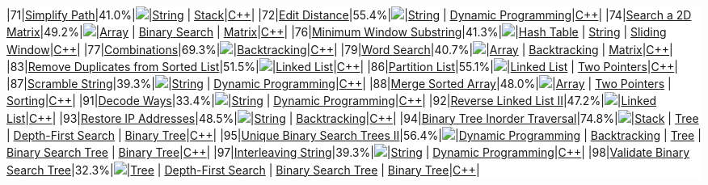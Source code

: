 |71|[Simplify Path](https://leetcode.com/problems/simplify-path)|41.0%|<img src="https://img.shields.io/badge/-Medium-ffb700" />|[String](https://leetcode.com/tag/string) &#124; [Stack](https://leetcode.com/tag/stack)|[C++](ProblemSet/0071.simplify-path/simplify-path.cpp)|
|72|[Edit Distance](https://leetcode.com/problems/edit-distance)|55.4%|<img src="https://img.shields.io/badge/-Medium-ffb700" />|[String](https://leetcode.com/tag/string) &#124; [Dynamic Programming](https://leetcode.com/tag/dynamic-programming)|[C++](ProblemSet/0072.edit-distance/edit-distance.cpp)|
|74|[Search a 2D Matrix](https://leetcode.com/problems/search-a-2d-matrix)|49.2%|<img src="https://img.shields.io/badge/-Medium-ffb700" />|[Array](https://leetcode.com/tag/array) &#124; [Binary Search](https://leetcode.com/tag/binary-search) &#124; [Matrix](https://leetcode.com/tag/matrix)|[C++](ProblemSet/0074.search-a-2d-matrix/search-a-2d-matrix.cpp)|
|76|[Minimum Window Substring](https://leetcode.com/problems/minimum-window-substring)|41.3%|<img src="https://img.shields.io/badge/-Hard-ff2d55" />|[Hash Table](https://leetcode.com/tag/hash-table) &#124; [String](https://leetcode.com/tag/string) &#124; [Sliding Window](https://leetcode.com/tag/sliding-window)|[C++](ProblemSet/0076.minimum-window-substring/minimum-window-substring.cpp)|
|77|[Combinations](https://leetcode.com/problems/combinations)|69.3%|<img src="https://img.shields.io/badge/-Medium-ffb700" />|[Backtracking](https://leetcode.com/tag/backtracking)|[C++](ProblemSet/0077.combinations/combinations.cpp)|
|79|[Word Search](https://leetcode.com/problems/word-search)|40.7%|<img src="https://img.shields.io/badge/-Medium-ffb700" />|[Array](https://leetcode.com/tag/array) &#124; [Backtracking](https://leetcode.com/tag/backtracking) &#124; [Matrix](https://leetcode.com/tag/matrix)|[C++](ProblemSet/0079.word-search/word-search.cpp)|
|83|[Remove Duplicates from Sorted List](https://leetcode.com/problems/remove-duplicates-from-sorted-list)|51.5%|<img src="https://img.shields.io/badge/-Easy-00af9b" />|[Linked List](https://leetcode.com/tag/linked-list)|[C++](ProblemSet/0083.remove-duplicates-from-sorted-list/remove-duplicates-from-sorted-list.cpp)|
|86|[Partition List](https://leetcode.com/problems/partition-list)|55.1%|<img src="https://img.shields.io/badge/-Medium-ffb700" />|[Linked List](https://leetcode.com/tag/linked-list) &#124; [Two Pointers](https://leetcode.com/tag/two-pointers)|[C++](ProblemSet/0086.partition-list/partition-list.cpp)|
|87|[Scramble String](https://leetcode.com/problems/scramble-string)|39.3%|<img src="https://img.shields.io/badge/-Hard-ff2d55" />|[String](https://leetcode.com/tag/string) &#124; [Dynamic Programming](https://leetcode.com/tag/dynamic-programming)|[C++](ProblemSet/0087.scramble-string/scramble-string.cpp)|
|88|[Merge Sorted Array](https://leetcode.com/problems/merge-sorted-array)|48.0%|<img src="https://img.shields.io/badge/-Easy-00af9b" />|[Array](https://leetcode.com/tag/array) &#124; [Two Pointers](https://leetcode.com/tag/two-pointers) &#124; [Sorting](https://leetcode.com/tag/sorting)|[C++](ProblemSet/0088.merge-sorted-array/merge-sorted-array.cpp)|
|91|[Decode Ways](https://leetcode.com/problems/decode-ways)|33.4%|<img src="https://img.shields.io/badge/-Medium-ffb700" />|[String](https://leetcode.com/tag/string) &#124; [Dynamic Programming](https://leetcode.com/tag/dynamic-programming)|[C++](ProblemSet/0091.decode-ways/decode-ways.cpp)|
|92|[Reverse Linked List II](https://leetcode.com/problems/reverse-linked-list-ii)|47.2%|<img src="https://img.shields.io/badge/-Medium-ffb700" />|[Linked List](https://leetcode.com/tag/linked-list)|[C++](ProblemSet/0092.reverse-linked-list-ii/reverse-linked-list-ii.cpp)|
|93|[Restore IP Addresses](https://leetcode.com/problems/restore-ip-addresses)|48.5%|<img src="https://img.shields.io/badge/-Medium-ffb700" />|[String](https://leetcode.com/tag/string) &#124; [Backtracking](https://leetcode.com/tag/backtracking)|[C++](ProblemSet/0093.restore-ip-addresses/restore-ip-addresses.cpp)|
|94|[Binary Tree Inorder Traversal](https://leetcode.com/problems/binary-tree-inorder-traversal)|74.8%|<img src="https://img.shields.io/badge/-Easy-00af9b" />|[Stack](https://leetcode.com/tag/stack) &#124; [Tree](https://leetcode.com/tag/tree) &#124; [Depth-First Search](https://leetcode.com/tag/depth-first-search) &#124; [Binary Tree](https://leetcode.com/tag/binary-tree)|[C++](ProblemSet/0094.binary-tree-inorder-traversal/binary-tree-inorder-traversal.cpp)|
|95|[Unique Binary Search Trees II](https://leetcode.com/problems/unique-binary-search-trees-ii)|56.4%|<img src="https://img.shields.io/badge/-Medium-ffb700" />|[Dynamic Programming](https://leetcode.com/tag/dynamic-programming) &#124; [Backtracking](https://leetcode.com/tag/backtracking) &#124; [Tree](https://leetcode.com/tag/tree) &#124; [Binary Search Tree](https://leetcode.com/tag/binary-search-tree) &#124; [Binary Tree](https://leetcode.com/tag/binary-tree)|[C++](ProblemSet/0095.unique-binary-search-trees-ii/unique-binary-search-trees-ii.cpp)|
|97|[Interleaving String](https://leetcode.com/problems/interleaving-string)|39.3%|<img src="https://img.shields.io/badge/-Medium-ffb700" />|[String](https://leetcode.com/tag/string) &#124; [Dynamic Programming](https://leetcode.com/tag/dynamic-programming)|[C++](ProblemSet/0097.interleaving-string/interleaving-string.cpp)|
|98|[Validate Binary Search Tree](https://leetcode.com/problems/validate-binary-search-tree)|32.3%|<img src="https://img.shields.io/badge/-Medium-ffb700" />|[Tree](https://leetcode.com/tag/tree) &#124; [Depth-First Search](https://leetcode.com/tag/depth-first-search) &#124; [Binary Search Tree](https://leetcode.com/tag/binary-search-tree) &#124; [Binary Tree](https://leetcode.com/tag/binary-tree)|[C++](ProblemSet/0098.validate-binary-search-tree/validate-binary-search-tree.cpp)|